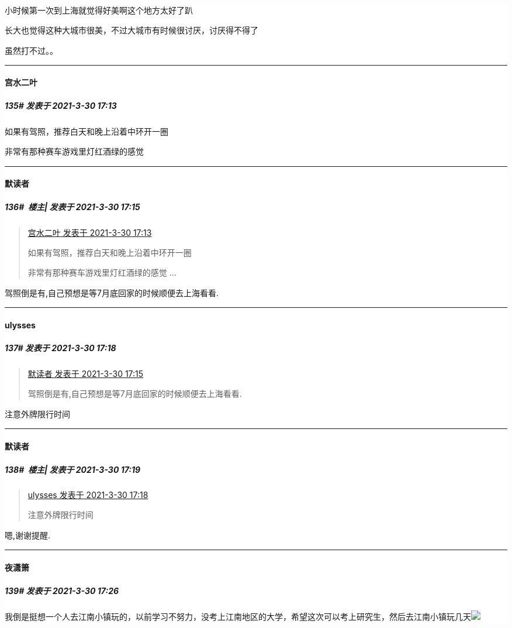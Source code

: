 小时候第一次到上海就觉得好美啊这个地方太好了趴

长大也觉得这种大城市很美，不过大城市有时候很讨厌，讨厌得不得了

虽然打不过。。

*****

####  宫水二叶  
##### 135#       发表于 2021-3-30 17:13

如果有驾照，推荐白天和晚上沿着中环开一圈

非常有那种赛车游戏里灯红酒绿的感觉

*****

####  默读者  
##### 136#         楼主| 发表于 2021-3-30 17:15

<blockquote><a href="httphttps://bbs.saraba1st.com/2b/forum.php?mod=redirect&amp;goto=findpost&amp;pid=50780159&amp;ptid=1995538" target="_blank">宫水二叶 发表于 2021-3-30 17:13</a>

如果有驾照，推荐白天和晚上沿着中环开一圈

非常有那种赛车游戏里灯红酒绿的感觉 ...</blockquote>
驾照倒是有,自己预想是等7月底回家的时候顺便去上海看看.

*****

####  ulysses  
##### 137#       发表于 2021-3-30 17:18

<blockquote><a href="httphttps://bbs.saraba1st.com/2b/forum.php?mod=redirect&amp;goto=findpost&amp;pid=50780186&amp;ptid=1995538" target="_blank">默读者 发表于 2021-3-30 17:15</a>

驾照倒是有,自己预想是等7月底回家的时候顺便去上海看看.</blockquote>
注意外牌限行时间

*****

####  默读者  
##### 138#         楼主| 发表于 2021-3-30 17:19

<blockquote><a href="httphttps://bbs.saraba1st.com/2b/forum.php?mod=redirect&amp;goto=findpost&amp;pid=50780213&amp;ptid=1995538" target="_blank">ulysses 发表于 2021-3-30 17:18</a>

注意外牌限行时间</blockquote>
嗯,谢谢提醒.

*****

####  夜潇箫  
##### 139#       发表于 2021-3-30 17:26

我倒是挺想一个人去江南小镇玩的，以前学习不努力，没考上江南地区的大学，希望这次可以考上研究生，然后去江南小镇玩几天<img src="https://static.saraba1st.com/image/smiley/face2017/138.png" referrerpolicy="no-referrer">
